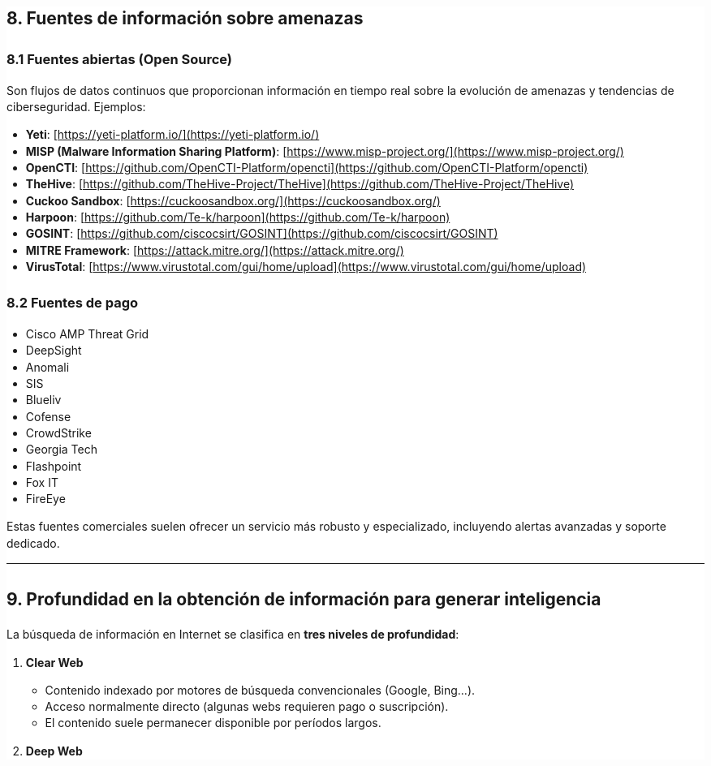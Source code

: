 
## 8. Fuentes de información sobre amenazas

### 8.1 Fuentes abiertas (Open Source)

Son flujos de datos continuos que proporcionan información en tiempo real sobre la evolución de amenazas y tendencias de ciberseguridad. Ejemplos:

- **Yeti**: [https://yeti-platform.io/](https://yeti-platform.io/)
- **MISP (Malware Information Sharing Platform)**: [https://www.misp-project.org/](https://www.misp-project.org/)
- **OpenCTI**: [https://github.com/OpenCTI-Platform/opencti](https://github.com/OpenCTI-Platform/opencti)
- **TheHive**: [https://github.com/TheHive-Project/TheHive](https://github.com/TheHive-Project/TheHive)
- **Cuckoo Sandbox**: [https://cuckoosandbox.org/](https://cuckoosandbox.org/)
- **Harpoon**: [https://github.com/Te-k/harpoon](https://github.com/Te-k/harpoon)
- **GOSINT**: [https://github.com/ciscocsirt/GOSINT](https://github.com/ciscocsirt/GOSINT)
- **MITRE Framework**: [https://attack.mitre.org/](https://attack.mitre.org/)
- **VirusTotal**: [https://www.virustotal.com/gui/home/upload](https://www.virustotal.com/gui/home/upload)

### 8.2 Fuentes de pago

- Cisco AMP Threat Grid
- DeepSight
- Anomali
- SIS
- Blueliv
- Cofense
- CrowdStrike
- Georgia Tech
- Flashpoint
- Fox IT
- FireEye

Estas fuentes comerciales suelen ofrecer un servicio más robusto y especializado, incluyendo alertas avanzadas y soporte dedicado.

---

## 9. Profundidad en la obtención de información para generar inteligencia

La búsqueda de información en Internet se clasifica en **tres niveles de profundidad**:

1. **Clear Web**

   - Contenido indexado por motores de búsqueda convencionales (Google, Bing...).
   - Acceso normalmente directo (algunas webs requieren pago o suscripción).
   - El contenido suele permanecer disponible por períodos largos.

2. **Deep Web**
